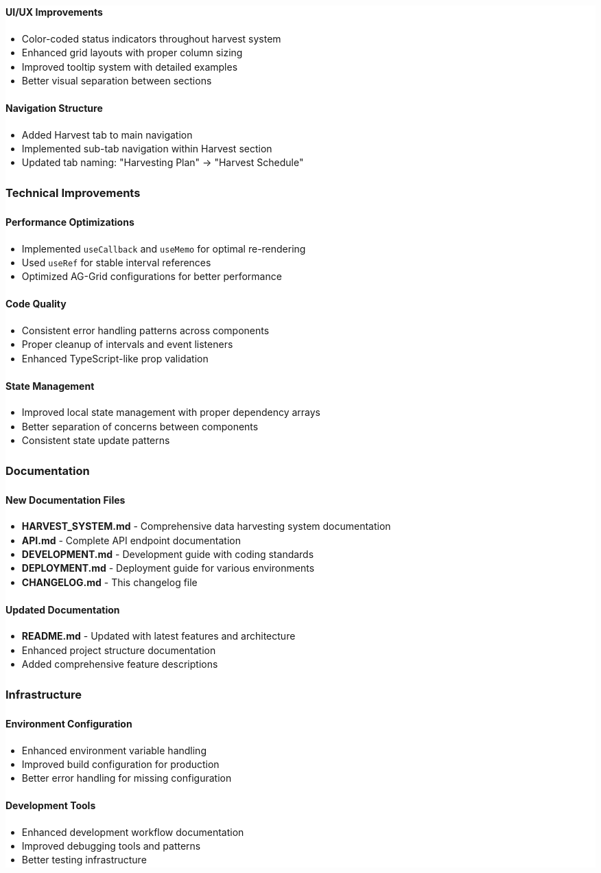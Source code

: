 #### UI/UX Improvements
- Color-coded status indicators throughout harvest system
- Enhanced grid layouts with proper column sizing
- Improved tooltip system with detailed examples
- Better visual separation between sections

#### Navigation Structure
- Added Harvest tab to main navigation
- Implemented sub-tab navigation within Harvest section
- Updated tab naming: "Harvesting Plan" → "Harvest Schedule"

### Technical Improvements

#### Performance Optimizations
- Implemented `useCallback` and `useMemo` for optimal re-rendering
- Used `useRef` for stable interval references
- Optimized AG-Grid configurations for better performance

#### Code Quality
- Consistent error handling patterns across components
- Proper cleanup of intervals and event listeners
- Enhanced TypeScript-like prop validation

#### State Management
- Improved local state management with proper dependency arrays
- Better separation of concerns between components
- Consistent state update patterns

### Documentation

#### New Documentation Files
- **HARVEST_SYSTEM.md** - Comprehensive data harvesting system documentation
- **API.md** - Complete API endpoint documentation
- **DEVELOPMENT.md** - Development guide with coding standards
- **DEPLOYMENT.md** - Deployment guide for various environments
- **CHANGELOG.md** - This changelog file

#### Updated Documentation
- **README.md** - Updated with latest features and architecture
- Enhanced project structure documentation
- Added comprehensive feature descriptions

### Infrastructure

#### Environment Configuration
- Enhanced environment variable handling
- Improved build configuration for production
- Better error handling for missing configuration

#### Development Tools
- Enhanced development workflow documentation
- Improved debugging tools and patterns
- Better testing infrastructure
